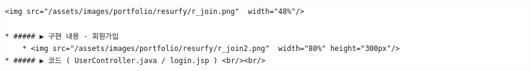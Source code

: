     <img src="/assets/images/portfolio/resurfy/r_join.png"  width="48%"/>

    * ##### ▶︎ 구현 내용 - 회원가입
        * <img src="/assets/images/portfolio/resurfy/r_join2.png"  width="80%" height="300px"/>
    * ##### ▶︎ 코드 ( UserController.java / login.jsp ) <br/><br/>